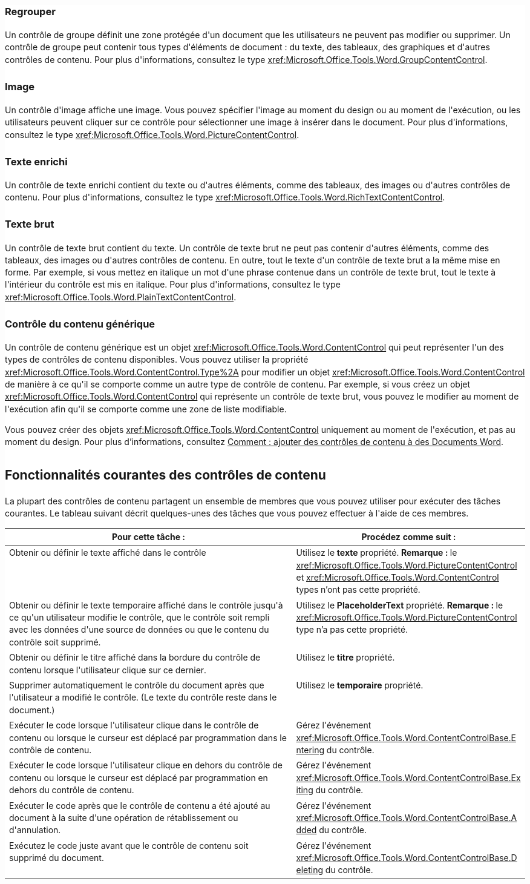 ### <a name="group"></a>Regrouper  
 Un contrôle de groupe définit une zone protégée d'un document que les utilisateurs ne peuvent pas modifier ou supprimer. Un contrôle de groupe peut contenir tous types d'éléments de document : du texte, des tableaux, des graphiques et d'autres contrôles de contenu. Pour plus d'informations, consultez le type <xref:Microsoft.Office.Tools.Word.GroupContentControl>.  
  
### <a name="picture"></a>Image  
 Un contrôle d'image affiche une image. Vous pouvez spécifier l'image au moment du design ou au moment de l'exécution, ou les utilisateurs peuvent cliquer sur ce contrôle pour sélectionner une image à insérer dans le document. Pour plus d'informations, consultez le type <xref:Microsoft.Office.Tools.Word.PictureContentControl>.  
  
### <a name="rich-text"></a>Texte enrichi  
 Un contrôle de texte enrichi contient du texte ou d'autres éléments, comme des tableaux, des images ou d'autres contrôles de contenu. Pour plus d'informations, consultez le type <xref:Microsoft.Office.Tools.Word.RichTextContentControl>.  
  
### <a name="plain-text"></a>Texte brut  
 Un contrôle de texte brut contient du texte. Un contrôle de texte brut ne peut pas contenir d'autres éléments, comme des tableaux, des images ou d'autres contrôles de contenu. En outre, tout le texte d'un contrôle de texte brut a la même mise en forme. Par exemple, si vous mettez en italique un mot d'une phrase contenue dans un contrôle de texte brut, tout le texte à l'intérieur du contrôle est mis en italique. Pour plus d'informations, consultez le type <xref:Microsoft.Office.Tools.Word.PlainTextContentControl>.  
  
### <a name="generic-content-control"></a>Contrôle du contenu générique  
 Un contrôle de contenu générique est un objet <xref:Microsoft.Office.Tools.Word.ContentControl> qui peut représenter l'un des types de contrôles de contenu disponibles. Vous pouvez utiliser la propriété <xref:Microsoft.Office.Tools.Word.ContentControl.Type%2A> pour modifier un objet <xref:Microsoft.Office.Tools.Word.ContentControl> de manière à ce qu'il se comporte comme un autre type de contrôle de contenu. Par exemple, si vous créez un objet <xref:Microsoft.Office.Tools.Word.ContentControl> qui représente un contrôle de texte brut, vous pouvez le modifier au moment de l'exécution afin qu'il se comporte comme une zone de liste modifiable.  
  
 Vous pouvez créer des objets <xref:Microsoft.Office.Tools.Word.ContentControl> uniquement au moment de l'exécution, et pas au moment du design. Pour plus d’informations, consultez [Comment : ajouter des contrôles de contenu à des Documents Word](../vsto/how-to-add-content-controls-to-word-documents.md).  
  
## <a name="common-features-of-content-controls"></a>Fonctionnalités courantes des contrôles de contenu  
 La plupart des contrôles de contenu partagent un ensemble de membres que vous pouvez utiliser pour exécuter des tâches courantes. Le tableau suivant décrit quelques-unes des tâches que vous pouvez effectuer à l'aide de ces membres.  
  
|Pour cette tâche :|Procédez comme suit :|  
|--------------------|--------------|  
|Obtenir ou définir le texte affiché dans le contrôle|Utilisez le **texte** propriété. **Remarque :** le <xref:Microsoft.Office.Tools.Word.PictureContentControl> et <xref:Microsoft.Office.Tools.Word.ContentControl> types n’ont pas cette propriété.|  
|Obtenir ou définir le texte temporaire affiché dans le contrôle jusqu'à ce qu'un utilisateur modifie le contrôle, que le contrôle soit rempli avec les données d'une source de données ou que le contenu du contrôle soit supprimé.|Utilisez le **PlaceholderText** propriété. **Remarque :** le <xref:Microsoft.Office.Tools.Word.PictureContentControl> type n’a pas cette propriété.|  
|Obtenir ou définir le titre affiché dans la bordure du contrôle de contenu lorsque l'utilisateur clique sur ce dernier.|Utilisez le **titre** propriété.|  
|Supprimer automatiquement le contrôle du document après que l'utilisateur a modifié le contrôle. (Le texte du contrôle reste dans le document.)|Utilisez le **temporaire** propriété.|  
|Exécuter le code lorsque l'utilisateur clique dans le contrôle de contenu ou lorsque le curseur est déplacé par programmation dans le contrôle de contenu.|Gérez l'événement <xref:Microsoft.Office.Tools.Word.ContentControlBase.Entering> du contrôle.|  
|Exécuter le code lorsque l'utilisateur clique en dehors du contrôle de contenu ou lorsque le curseur est déplacé par programmation en dehors du contrôle de contenu.|Gérez l'événement <xref:Microsoft.Office.Tools.Word.ContentControlBase.Exiting> du contrôle.|  
|Exécuter le code après que le contrôle de contenu a été ajouté au document à la suite d'une opération de rétablissement ou d'annulation.|Gérez l'événement <xref:Microsoft.Office.Tools.Word.ContentControlBase.Added> du contrôle.|  
|Exécutez le code juste avant que le contrôle de contenu soit supprimé du document.|Gérez l'événement <xref:Microsoft.Office.Tools.Word.ContentControlBase.Deleting> du contrôle.|  
  